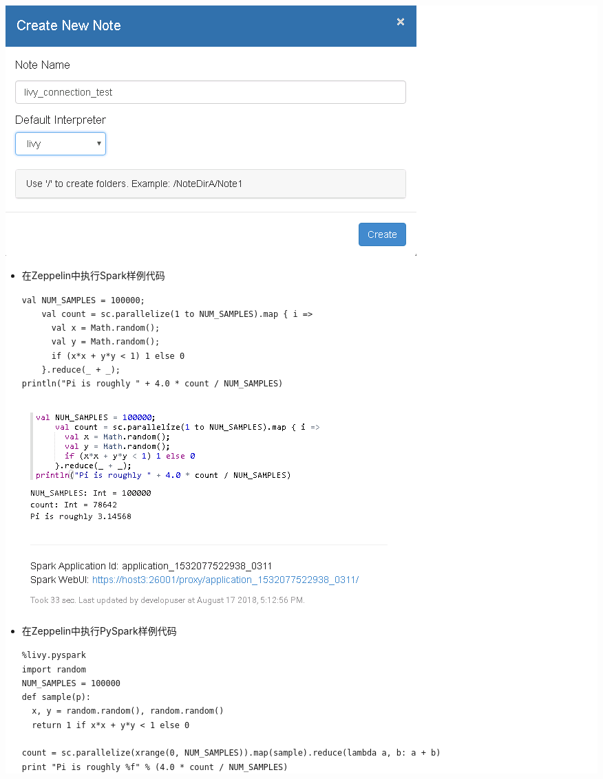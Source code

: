   ![](assets/Zeppelin_0.8.0/11ca6.png)


- 在Zeppelin中执行Spark样例代码
  ```
  val NUM_SAMPLES = 100000;
      val count = sc.parallelize(1 to NUM_SAMPLES).map { i =>
        val x = Math.random();
        val y = Math.random();
        if (x*x + y*y < 1) 1 else 0
      }.reduce(_ + _);
  println("Pi is roughly " + 4.0 * count / NUM_SAMPLES)
  ```

  ![](assets/Zeppelin_0.8.0/3bfa0.png)

- 在Zeppelin中执行PySpark样例代码  
  ```
  %livy.pyspark
  import random
  NUM_SAMPLES = 100000
  def sample(p):
    x, y = random.random(), random.random()
    return 1 if x*x + y*y < 1 else 0

  count = sc.parallelize(xrange(0, NUM_SAMPLES)).map(sample).reduce(lambda a, b: a + b)
  print "Pi is roughly %f" % (4.0 * count / NUM_SAMPLES)
  ```  